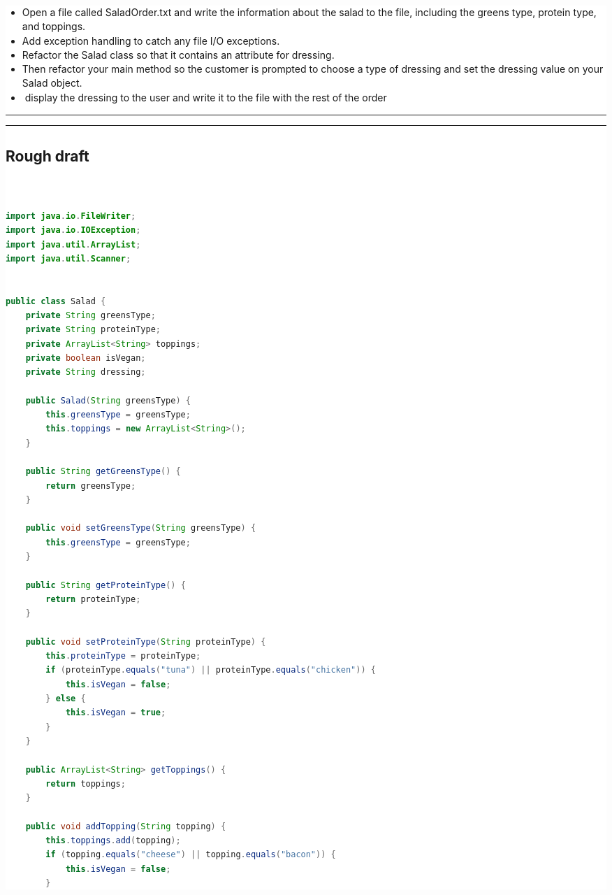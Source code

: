 * Open a file called SaladOrder.txt and write the information about the salad to the file, including the greens type, protein type, and toppings. 
* Add exception handling to catch any file I/O exceptions. 
* Refactor the Salad class so that it contains an attribute for dressing. 
* Then refactor your main method so the customer is prompted to choose a type of dressing and set the dressing value on your Salad object. 
*  display the dressing to the user and write it to the file with the rest of the order

---

---
## Rough draft 

```java


import java.io.FileWriter;
import java.io.IOException;
import java.util.ArrayList;
import java.util.Scanner;


public class Salad {
    private String greensType;
    private String proteinType;
    private ArrayList<String> toppings;
    private boolean isVegan;
    private String dressing;

    public Salad(String greensType) {
        this.greensType = greensType;
        this.toppings = new ArrayList<String>();
    }

    public String getGreensType() {
        return greensType;
    }

    public void setGreensType(String greensType) {
        this.greensType = greensType;
    }

    public String getProteinType() {
        return proteinType;
    }

    public void setProteinType(String proteinType) {
        this.proteinType = proteinType;
        if (proteinType.equals("tuna") || proteinType.equals("chicken")) {
            this.isVegan = false;
        } else {
            this.isVegan = true;
        }
    }

    public ArrayList<String> getToppings() {
        return toppings;
    }

    public void addTopping(String topping) {
        this.toppings.add(topping);
        if (topping.equals("cheese") || topping.equals("bacon")) {
            this.isVegan = false;
        }
```